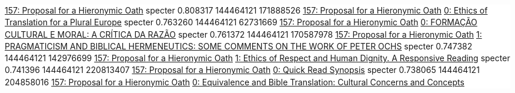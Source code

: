 <td><a href="https://www.semanticscholar.org/paper/2f2f14ad381ee5bfd3ba75cf13d7b6d65d26af13">157: Proposal for a Hieronymic Oath</a></td>
</tr>
<tr>
<td>specter</td>
<td>0.808317</td>
<td>144464121</td>
<td>171888526</td>
<td><a href="https://www.semanticscholar.org/paper/2f2f14ad381ee5bfd3ba75cf13d7b6d65d26af13">157: Proposal for a Hieronymic Oath</a></td>
<td><a href="https://www.semanticscholar.org/paper/54aed9c58ca4e20af5d14119b970422e5a7d17f0">0: Ethics of Translation for a Plural Europe</a></td>
</tr>
<tr>
<td>specter</td>
<td>0.763260</td>
<td>144464121</td>
<td>62731669</td>
<td><a href="https://www.semanticscholar.org/paper/2f2f14ad381ee5bfd3ba75cf13d7b6d65d26af13">157: Proposal for a Hieronymic Oath</a></td>
<td><a href="https://www.semanticscholar.org/paper/5075b439eb7d369437300fb348f35446c3aa4abb">0: FORMAÇÃO CULTURAL E MORAL: A CRÍTICA DA RAZÃO</a></td>
</tr>
<tr>
<td>specter</td>
<td>0.761372</td>
<td>144464121</td>
<td>170587978</td>
<td><a href="https://www.semanticscholar.org/paper/2f2f14ad381ee5bfd3ba75cf13d7b6d65d26af13">157: Proposal for a Hieronymic Oath</a></td>
<td><a href="https://www.semanticscholar.org/paper/b035b378994648bcd1c59c495b780f5fb037d76f">1: PRAGMATICISM AND BIBLICAL HERMENEUTICS: SOME COMMENTS ON THE WORK OF PETER OCHS</a></td>
</tr>
<tr>
<td>specter</td>
<td>0.747382</td>
<td>144464121</td>
<td>142976699</td>
<td><a href="https://www.semanticscholar.org/paper/2f2f14ad381ee5bfd3ba75cf13d7b6d65d26af13">157: Proposal for a Hieronymic Oath</a></td>
<td><a href="https://www.semanticscholar.org/paper/b2673720f61ad3dcfbfe4986f259e0ff6851593f">1: Ethics of Respect and Human Dignity. A Responsive Reading</a></td>
</tr>
<tr>
<td>specter</td>
<td>0.741396</td>
<td>144464121</td>
<td>220813407</td>
<td><a href="https://www.semanticscholar.org/paper/2f2f14ad381ee5bfd3ba75cf13d7b6d65d26af13">157: Proposal for a Hieronymic Oath</a></td>
<td><a href="https://www.semanticscholar.org/paper/f17598997d983d54a1f4705165bb1feb0a0d6bc1">0: Quick Read Synopsis</a></td>
</tr>
<tr>
<td>specter</td>
<td>0.738065</td>
<td>144464121</td>
<td>204858016</td>
<td><a href="https://www.semanticscholar.org/paper/2f2f14ad381ee5bfd3ba75cf13d7b6d65d26af13">157: Proposal for a Hieronymic Oath</a></td>
<td><a href="https://www.semanticscholar.org/paper/42ba81baa0653e4a3edd12a64c8865f71f9ca810">0: Equivalence and Bible Translation: Cultural Concerns and Concepts</a></td>
</tr>
<tr>